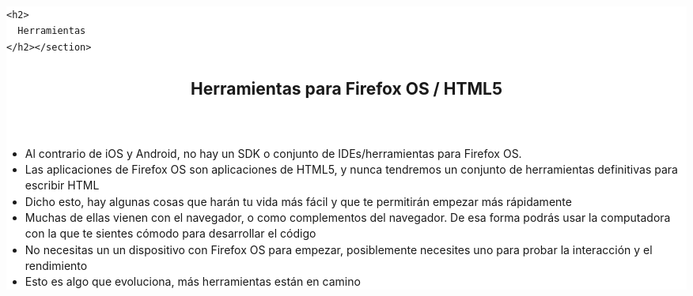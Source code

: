 <div id="cover">
</div>

<div id="firefoxos">
</div>

<div id="deserves">
</div>

<div id="browser">
</div>

<div id="newmarket">
</div>

<div id="forall">
</div>

<div id="webtech">
</div>

<div id="fxapps">
</div>

<div id="webapis">
</div>

<div id="webapibullets">
</div>

<div id="webapilist">
</div>

<div id="android">
</div>

<div id="dynappimage">
</div>

<div id="everything">
  <div>
    <section> <header></header> </section> <section></section> <section> 
    
    <h2>
      Herramientas
    </h2></section>
  </div>
</div>

<div id="zomgtools">
</div><header> 

## Herramientas para Firefox OS / HTML5</header> 

  * Al contrario de iOS y Android, no hay un SDK o conjunto de IDEs/herramientas para Firefox OS.
  * Las aplicaciones de Firefox OS son aplicaciones de HTML5, y nunca tendremos un conjunto de herramientas definitivas para escribir HTML
  * Dicho esto, hay algunas cosas que harán tu vida más fácil y que te permitirán empezar más rápidamente
  * Muchas de ellas vienen con el navegador, o como complementos del navegador. De esa forma podrás usar la computadora con la que te sientes cómodo para desarrollar el código
  * No necesitas un un dispositivo con Firefox OS para empezar, posiblemente necesites uno para probar la interacción y el rendimiento
  * Esto es algo que evoluciona, más herramientas están en camino
